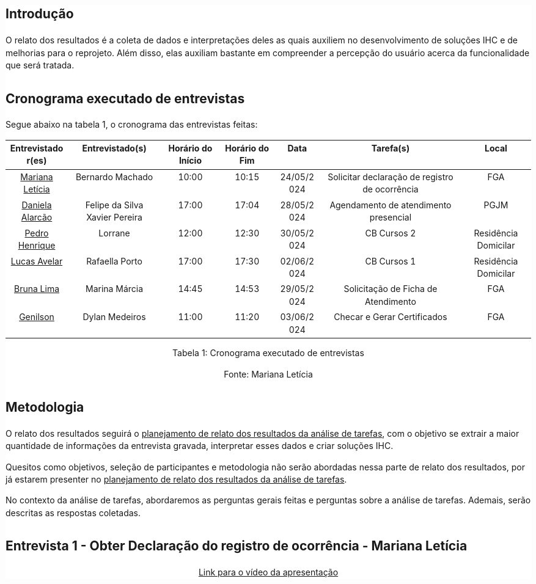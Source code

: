 ## Introdução

O relato dos resultados é a coleta de dados e interpretações deles as quais auxiliem no desenvolvimento de soluções IHC e de melhorias para o reprojeto. Além disso, elas auxiliam bastante em compreender a percepção do usuário acerca da funcionalidade que será tratada.<br>



## Cronograma executado de entrevistas

Segue abaixo na tabela 1, o cronograma das entrevistas feitas:

<center>
  
|    Entrevistador(es)   | Entrevistado(s)   | Horário do Início  |  Horário do Fim  |    Data    |    Tarefa(s)    |      Local     |
| :--------------------: | :---------------: | :----------------: | :--------------: | :--------: | :-------------: | :------------: |
| [Mariana Letícia](https://github.com/Marianannn) | Bernardo Machado | 10:00 | 10:15 | 24/05/2024 | Solicitar declaração de registro de ocorrência  | FGA |
| [Daniela Alarcão](https://github.com/danialarcao) | Felipe da Silva Xavier Pereira | 17:00 | 17:04 | 28/05/2024 | Agendamento de atendimento presencial | PGJM |
| [Pedro Henrique](https://github.com/PedroHhenriq) |     Lorrane    |      12:00     |     12:30     |  30/05/2024  |   CB Cursos 2   | Residência Domicilar |
| [Lucas Avelar](https://github.com/LucasAvelar2711) |     Rafaella Porto    |      17:00      |     17:30      |  02/06/2024  |   CB Cursos 1   |  Residência Domicilar |
| [Bruna Lima](https://github.com/libruna) | Marina Márcia | 14:45 | 14:53 |  29/05/2024  |  Solicitação de Ficha de Atendimento | FGA |
| [Genilson](https://github.com/GenilsonJrs) | Dylan Medeiros  | 11:00 | 11:20 |  03/06/2024  |  Checar e Gerar Certificados | FGA |

<p style="text-align: center">Tabela 1: Cronograma executado de entrevistas</p>
<p style="text-align: center">Fonte: Mariana Letícia</p>

</center>



## Metodologia 

O relato dos resultados seguirá o [planejamento de relato dos resultados da análise de tarefas](planejamento_relato_resultados.md), com o objetivo se extrair a maior quantidade de informações da entrevista gravada, interpretar esses dados e criar soluções IHC.
<br>

Quesitos como objetivos, seleção de participantes e metodologia não serão abordadas nessa parte de relato dos resultados, por já estarem presenter no [planejamento de relato dos resultados da análise de tarefas](planejamento_relato_resultados.md).

No contexto da análise de tarefas, abordaremos as perguntas gerais feitas e perguntas sobre a análise de tarefas. Ademais, serão descritas as respostas coletadas.

## Entrevista 1 - Obter Declaração do registro de ocorrência - Mariana Letícia

<center>

[Link para o vídeo da apresentação](https://youtu.be/Phbg8mNid14)
